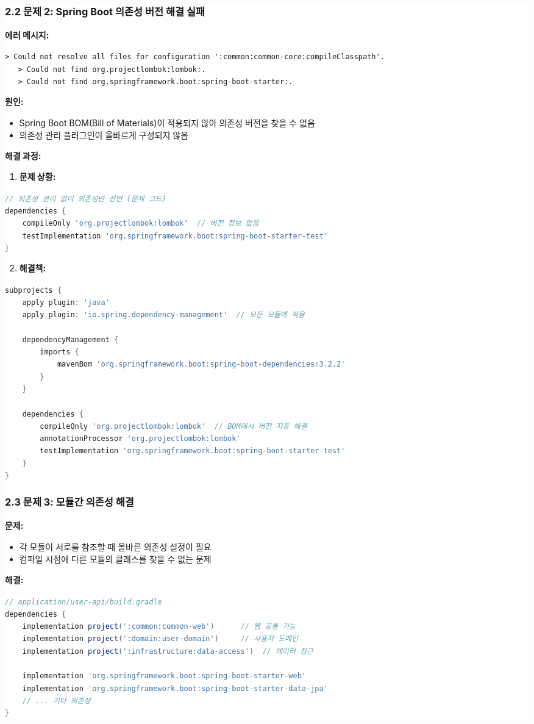 ### 2.2 문제 2: Spring Boot 의존성 버전 해결 실패

**에러 메시지:**
```
> Could not resolve all files for configuration ':common:common-core:compileClasspath'.
   > Could not find org.projectlombok:lombok:.
   > Could not find org.springframework.boot:spring-boot-starter:.
```

**원인:**
- Spring Boot BOM(Bill of Materials)이 적용되지 않아 의존성 버전을 찾을 수 없음
- 의존성 관리 플러그인이 올바르게 구성되지 않음

**해결 과정:**

1. **문제 상황:**
```gradle
// 의존성 관리 없이 의존성만 선언 (문제 코드)
dependencies {
    compileOnly 'org.projectlombok:lombok'  // 버전 정보 없음
    testImplementation 'org.springframework.boot:spring-boot-starter-test'
}
```

2. **해결책:**
```gradle
subprojects {
    apply plugin: 'java'
    apply plugin: 'io.spring.dependency-management'  // 모든 모듈에 적용
    
    dependencyManagement {
        imports {
            mavenBom 'org.springframework.boot:spring-boot-dependencies:3.2.2'
        }
    }
    
    dependencies {
        compileOnly 'org.projectlombok:lombok'  // BOM에서 버전 자동 해결
        annotationProcessor 'org.projectlombok:lombok'
        testImplementation 'org.springframework.boot:spring-boot-starter-test'
    }
}
```

### 2.3 문제 3: 모듈간 의존성 해결

**문제:**
- 각 모듈이 서로를 참조할 때 올바른 의존성 설정이 필요
- 컴파일 시점에 다른 모듈의 클래스를 찾을 수 없는 문제

**해결:**
```gradle
// application/user-api/build.gradle
dependencies {
    implementation project(':common:common-web')      // 웹 공통 기능
    implementation project(':domain:user-domain')     // 사용자 도메인
    implementation project(':infrastructure:data-access')  // 데이터 접근
    
    implementation 'org.springframework.boot:spring-boot-starter-web'
    implementation 'org.springframework.boot:spring-boot-starter-data-jpa'
    // ... 기타 의존성
}
```
